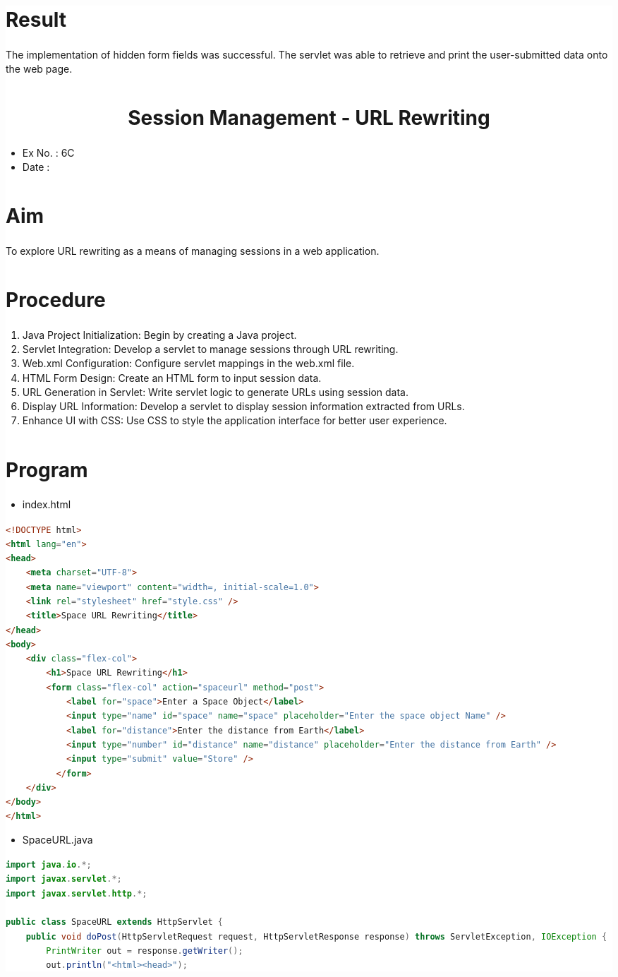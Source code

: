 # Result
The implementation of hidden form fields was successful. The servlet was able to retrieve and print the user-submitted data onto the web page.

<div style="page-break-after: always"></div>

<h1 align="center">Session Management - URL Rewriting</h1>

- Ex No. : 6C
- Date :

# Aim
To explore URL rewriting as a means of managing sessions in a web application.

# Procedure
1. Java Project Initialization: Begin by creating a Java project.
2. Servlet Integration: Develop a servlet to manage sessions through URL rewriting.
3. Web.xml Configuration: Configure servlet mappings in the web.xml file.
4. HTML Form Design: Create an HTML form to input session data.
5. URL Generation in Servlet: Write servlet logic to generate URLs using session data.
6. Display URL Information: Develop a servlet to display session information extracted from URLs.
7. Enhance UI with CSS: Use CSS to style the application interface for better user experience.

# Program
* index.html
```html
<!DOCTYPE html>
<html lang="en">
<head>
    <meta charset="UTF-8">
    <meta name="viewport" content="width=, initial-scale=1.0">
    <link rel="stylesheet" href="style.css" />
    <title>Space URL Rewriting</title>
</head>
<body>
    <div class="flex-col">
        <h1>Space URL Rewriting</h1>
        <form class="flex-col" action="spaceurl" method="post">
            <label for="space">Enter a Space Object</label>
            <input type="name" id="space" name="space" placeholder="Enter the space object Name" />
            <label for="distance">Enter the distance from Earth</label>
            <input type="number" id="distance" name="distance" placeholder="Enter the distance from Earth" />
            <input type="submit" value="Store" />
          </form>
    </div>
</body>
</html>
```
* SpaceURL.java
```java
import java.io.*;
import javax.servlet.*;
import javax.servlet.http.*;

public class SpaceURL extends HttpServlet {
    public void doPost(HttpServletRequest request, HttpServletResponse response) throws ServletException, IOException {
        PrintWriter out = response.getWriter();
        out.println("<html><head>");
```